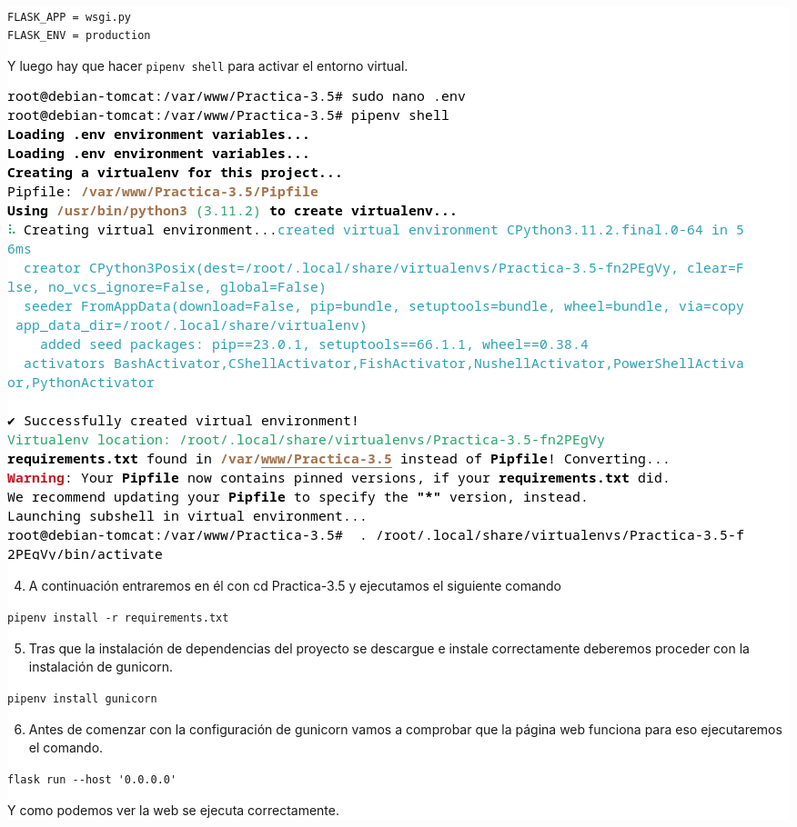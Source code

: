 ````bash
FLASK_APP = wsgi.py
FLASK_ENV = production
````
Y luego hay que hacer ```pipenv shell``` para activar el entorno virtual.

![](../assets/imagenes/fotos3.5/pipenv.png)

4. A continuación entraremos en él con cd Practica-3.5 y ejecutamos el siguiente comando

``pipenv install -r requirements.txt``

5. Tras que la instalación de dependencias del proyecto se descargue e instale correctamente deberemos proceder con la instalación de gunicorn.

``pipenv install gunicorn``

6. Antes de comenzar con la configuración de gunicorn vamos a comprobar que la página web funciona para eso ejecutaremos el comando.

``flask run --host '0.0.0.0'``

Y como podemos ver la web se ejecuta correctamente.
